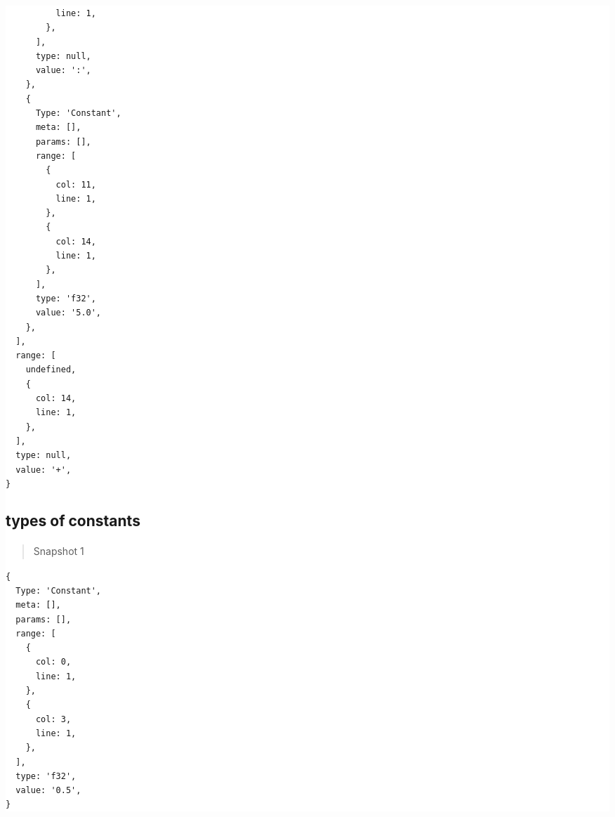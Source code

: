               line: 1,
            },
          ],
          type: null,
          value: ':',
        },
        {
          Type: 'Constant',
          meta: [],
          params: [],
          range: [
            {
              col: 11,
              line: 1,
            },
            {
              col: 14,
              line: 1,
            },
          ],
          type: 'f32',
          value: '5.0',
        },
      ],
      range: [
        undefined,
        {
          col: 14,
          line: 1,
        },
      ],
      type: null,
      value: '+',
    }

## types of constants

> Snapshot 1

    {
      Type: 'Constant',
      meta: [],
      params: [],
      range: [
        {
          col: 0,
          line: 1,
        },
        {
          col: 3,
          line: 1,
        },
      ],
      type: 'f32',
      value: '0.5',
    }
